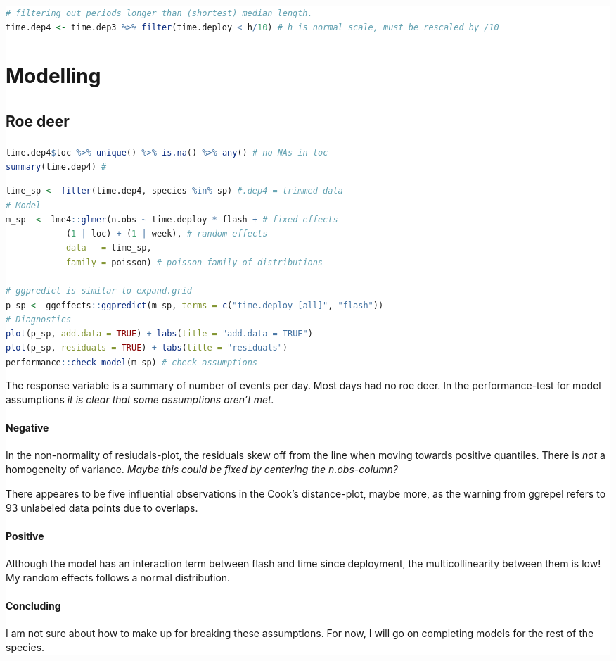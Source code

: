 ``` r
# filtering out periods longer than (shortest) median length.
time.dep4 <- time.dep3 %>% filter(time.deploy < h/10) # h is normal scale, must be rescaled by /10
```

# Modelling

## Roe deer

``` r
time.dep4$loc %>% unique() %>% is.na() %>% any() # no NAs in loc
summary(time.dep4) #
```

``` r
time_sp <- filter(time.dep4, species %in% sp) #.dep4 = trimmed data
# Model
m_sp  <- lme4::glmer(n.obs ~ time.deploy * flash + # fixed effects
            (1 | loc) + (1 | week), # random effects
            data   = time_sp,
            family = poisson) # poisson family of distributions

# ggpredict is similar to expand.grid
p_sp <- ggeffects::ggpredict(m_sp, terms = c("time.deploy [all]", "flash"))
# Diagnostics
plot(p_sp, add.data = TRUE) + labs(title = "add.data = TRUE")
plot(p_sp, residuals = TRUE) + labs(title = "residuals")
performance::check_model(m_sp) # check assumptions
```

The response variable is a summary of number of events per day. Most
days had no roe deer. In the performance-test for model assumptions *it
is clear that some assumptions aren’t met.*

#### Negative

In the non-normality of resiudals-plot, the residuals skew off from the
line when moving towards positive quantiles. There is *not* a
homogeneity of variance. *Maybe this could be fixed by centering the
n.obs-column?*

There appeares to be five influential observations in the Cook’s
distance-plot, maybe more, as the warning from ggrepel refers to 93
unlabeled data points due to overlaps.

#### Positive

Although the model has an interaction term between flash and time since
deployment, the multicollinearity between them is low! My random effects
follows a normal distribution.

#### Concluding

I am not sure about how to make up for breaking these assumptions. For
now, I will go on completing models for the rest of the species.
